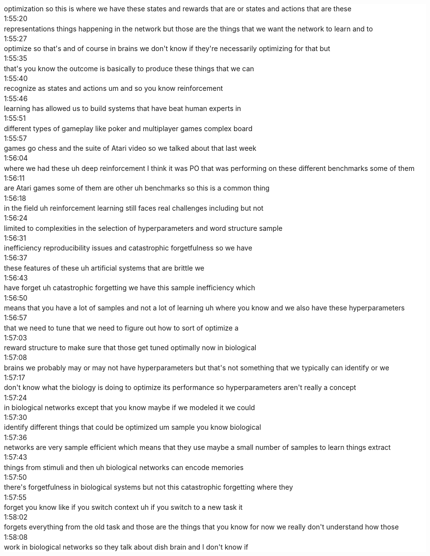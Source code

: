optimization so this is where we have these states and rewards that are or states and actions that are these     
1:55:20     
representations things happening in the network but those are the things that we want the network to learn and to     
1:55:27     
optimize so that's and of course in brains we don't know if they're necessarily optimizing for that but     
1:55:35     
that's you know the outcome is basically to produce these things that we can     
1:55:40     
recognize as states and actions um and so you know reinforcement     
1:55:46     
learning has allowed us to build systems that have beat human experts in     
1:55:51     
different types of gameplay like poker and multiplayer games complex board     
1:55:57     
games go chess and the suite of Atari video so we talked about that last week     
1:56:04     
where we had these uh deep reinforcement I think it was PO that was performing on these different benchmarks some of them     
1:56:11     
are Atari games some of them are other uh benchmarks so this is a common thing     
1:56:18     
in the field uh reinforcement learning still faces real challenges including but not     
1:56:24     
limited to complexities in the selection of hyperparameters and word structure sample     
1:56:31     
inefficiency reproducibility issues and catastrophic forgetfulness so we have     
1:56:37     
these features of these uh artificial systems that are brittle we     
1:56:43     
have forget uh catastrophic forgetting we have this sample inefficiency which     
1:56:50     
means that you have a lot of samples and not a lot of learning uh where you know and we also have these hyperparameters     
1:56:57     
that we need to tune that we need to figure out how to sort of optimize a     
1:57:03     
reward structure to make sure that those get tuned optimally now in biological     
1:57:08     
brains we probably may or may not have hyperparameters but that's not something that we typically can identify or we     
1:57:17     
don't know what the biology is doing to optimize its performance so hyperparameters aren't really a concept     
1:57:24     
in biological networks except that you know maybe if we modeled it we could     
1:57:30     
identify different things that could be optimized um sample you know biological     
1:57:36     
networks are very sample efficient which means that they use maybe a small number of samples to learn things extract     
1:57:43     
things from stimuli and then uh biological networks can encode memories     
1:57:50     
there's forgetfulness in biological systems but not this catastrophic forgetting where they     
1:57:55     
forget you know like if you switch context uh if you switch to a new task it     
1:58:02     
forgets everything from the old task and those are the things that you know for now we really don't understand how those     
1:58:08     
work in biological networks so they talk about dish brain and I don't know if     